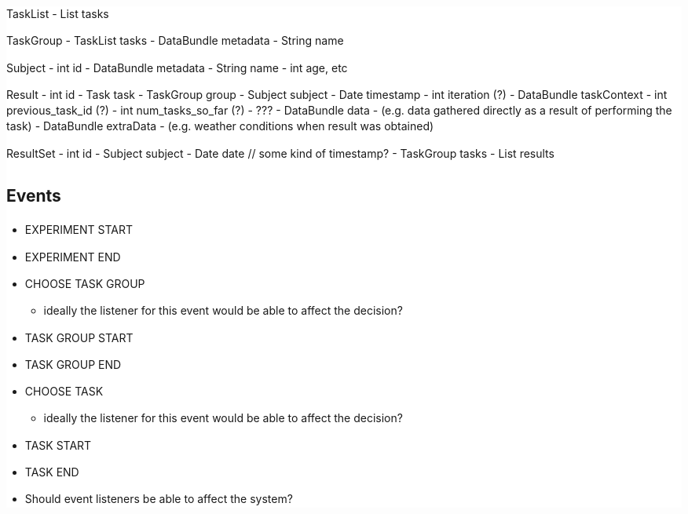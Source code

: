 TaskList
    - List<Task> tasks

TaskGroup
    - TaskList tasks
    - DataBundle metadata
        - String name

Subject
    - int id
    - DataBundle metadata
        - String name
        - int age, etc

Result
    - int id
    - Task task
    - TaskGroup group
    - Subject subject
    - Date timestamp
    - int iteration (?)
    - DataBundle taskContext
        - int previous_task_id (?)
        - int num_tasks_so_far (?)
        - ???
    - DataBundle data
        - (e.g. data gathered directly as a result of performing the task)
    - DataBundle extraData
        - (e.g. weather conditions when result was obtained)

ResultSet
    - int id
    - Subject subject
    - Date date // some kind of timestamp?
    - TaskGroup tasks
    - List<Result> results


## Events
- EXPERIMENT START
- EXPERIMENT END

- CHOOSE TASK GROUP
    - ideally the listener for this event would be able to affect the decision?
- TASK GROUP START
- TASK GROUP END

- CHOOSE TASK
    - ideally the listener for this event would be able to affect the decision?
- TASK START
- TASK END

- Should event listeners be able to affect the system?
